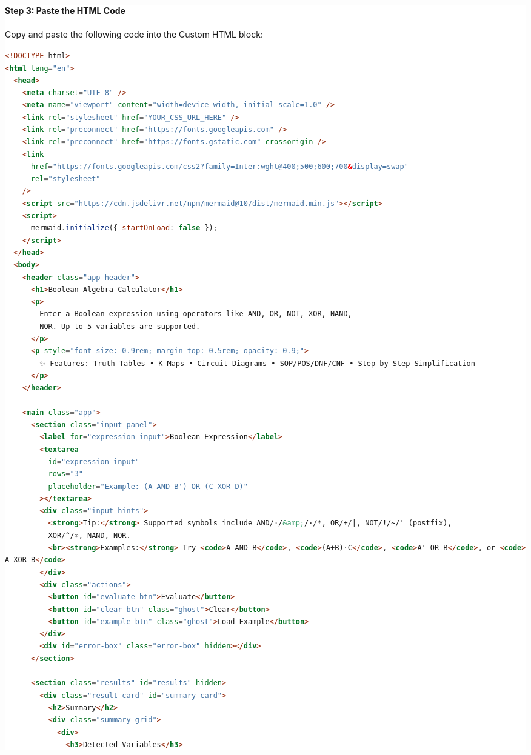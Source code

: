 #### **Step 3: Paste the HTML Code**

Copy and paste the following code into the Custom HTML block:

```html
<!DOCTYPE html>
<html lang="en">
  <head>
    <meta charset="UTF-8" />
    <meta name="viewport" content="width=device-width, initial-scale=1.0" />
    <link rel="stylesheet" href="YOUR_CSS_URL_HERE" />
    <link rel="preconnect" href="https://fonts.googleapis.com" />
    <link rel="preconnect" href="https://fonts.gstatic.com" crossorigin />
    <link
      href="https://fonts.googleapis.com/css2?family=Inter:wght@400;500;600;700&display=swap"
      rel="stylesheet"
    />
    <script src="https://cdn.jsdelivr.net/npm/mermaid@10/dist/mermaid.min.js"></script>
    <script>
      mermaid.initialize({ startOnLoad: false });
    </script>
  </head>
  <body>
    <header class="app-header">
      <h1>Boolean Algebra Calculator</h1>
      <p>
        Enter a Boolean expression using operators like AND, OR, NOT, XOR, NAND,
        NOR. Up to 5 variables are supported.
      </p>
      <p style="font-size: 0.9rem; margin-top: 0.5rem; opacity: 0.9;">
        ✨ Features: Truth Tables • K-Maps • Circuit Diagrams • SOP/POS/DNF/CNF • Step-by-Step Simplification
      </p>
    </header>

    <main class="app">
      <section class="input-panel">
        <label for="expression-input">Boolean Expression</label>
        <textarea
          id="expression-input"
          rows="3"
          placeholder="Example: (A AND B') OR (C XOR D)"
        ></textarea>
        <div class="input-hints">
          <strong>Tip:</strong> Supported symbols include AND/·/&amp;/·/*, OR/+/|, NOT/!/~/' (postfix),
          XOR/^/⊕, NAND, NOR.
          <br><strong>Examples:</strong> Try <code>A AND B</code>, <code>(A+B)·C</code>, <code>A' OR B</code>, or <code>A XOR B</code>
        </div>
        <div class="actions">
          <button id="evaluate-btn">Evaluate</button>
          <button id="clear-btn" class="ghost">Clear</button>
          <button id="example-btn" class="ghost">Load Example</button>
        </div>
        <div id="error-box" class="error-box" hidden></div>
      </section>

      <section class="results" id="results" hidden>
        <div class="result-card" id="summary-card">
          <h2>Summary</h2>
          <div class="summary-grid">
            <div>
              <h3>Detected Variables</h3>
```